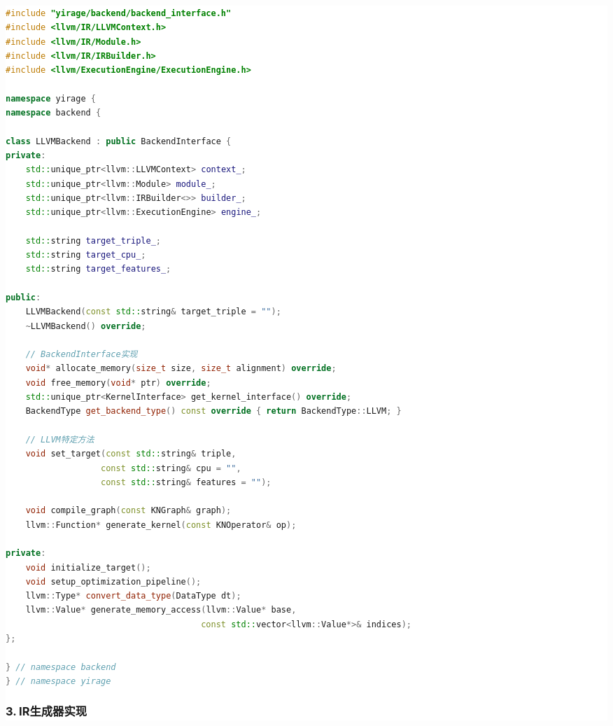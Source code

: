 ```cpp
#include "yirage/backend/backend_interface.h"
#include <llvm/IR/LLVMContext.h>
#include <llvm/IR/Module.h>
#include <llvm/IR/IRBuilder.h>
#include <llvm/ExecutionEngine/ExecutionEngine.h>

namespace yirage {
namespace backend {

class LLVMBackend : public BackendInterface {
private:
    std::unique_ptr<llvm::LLVMContext> context_;
    std::unique_ptr<llvm::Module> module_;
    std::unique_ptr<llvm::IRBuilder<>> builder_;
    std::unique_ptr<llvm::ExecutionEngine> engine_;
    
    std::string target_triple_;
    std::string target_cpu_;
    std::string target_features_;

public:
    LLVMBackend(const std::string& target_triple = "");
    ~LLVMBackend() override;
    
    // BackendInterface实现
    void* allocate_memory(size_t size, size_t alignment) override;
    void free_memory(void* ptr) override;
    std::unique_ptr<KernelInterface> get_kernel_interface() override;
    BackendType get_backend_type() const override { return BackendType::LLVM; }
    
    // LLVM特定方法
    void set_target(const std::string& triple, 
                   const std::string& cpu = "",
                   const std::string& features = "");
    
    void compile_graph(const KNGraph& graph);
    llvm::Function* generate_kernel(const KNOperator& op);
    
private:
    void initialize_target();
    void setup_optimization_pipeline();
    llvm::Type* convert_data_type(DataType dt);
    llvm::Value* generate_memory_access(llvm::Value* base, 
                                       const std::vector<llvm::Value*>& indices);
};

} // namespace backend
} // namespace yirage
```

### 3. IR生成器实现
